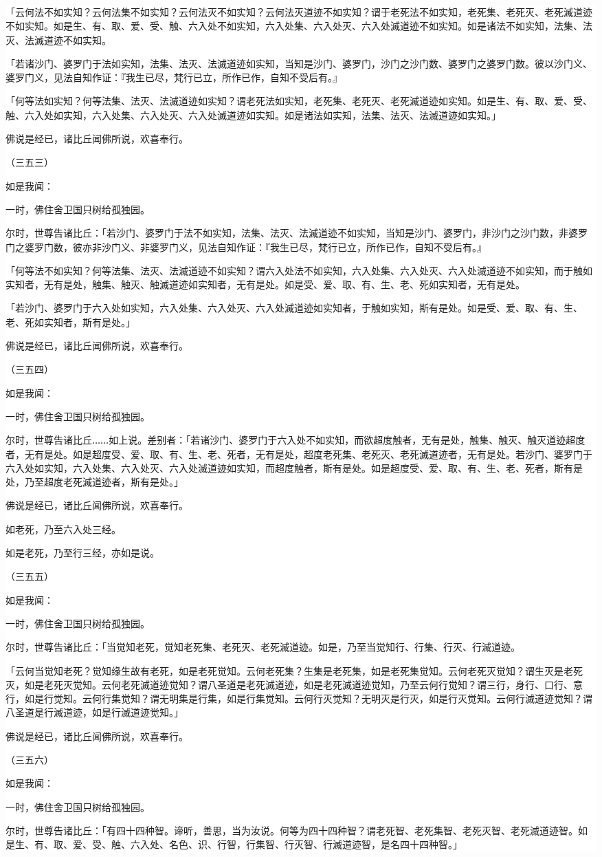 「云何法不如实知？云何法集不如实知？云何法灭不如实知？云何法灭道迹不如实知？谓于老死法不如实知，老死集、老死灭、老死滅道迹不如实知。如是生、有、取、爱、受、触、六入处不如实知，六入处集、六入处灭、六入处滅道迹不如实知。如是诸法不如实知，法集、法灭、法滅道迹不如实知。

「若诸沙门、婆罗门于法如实知，法集、法灭、法滅道迹如实知，当知是沙门、婆罗门，沙门之沙门数、婆罗门之婆罗门数。彼以沙门义、婆罗门义，见法自知作证：『我生已尽，梵行已立，所作已作，自知不受后有。』

「何等法如实知？何等法集、法灭、法滅道迹如实知？谓老死法如实知，老死集、老死灭、老死滅道迹如实知。如是生、有、取、爱、受、触、六入处如实知，六入处集、六入处灭、六入处滅道迹如实知。如是诸法如实知，法集、法灭、法滅道迹如实知。」

佛说是经已，诸比丘闻佛所说，欢喜奉行。

（三五三）

如是我闻：

一时，佛住舍卫国只树给孤独园。

尔时，世尊告诸比丘：「若沙门、婆罗门于法不如实知，法集、法灭、法滅道迹不如实知，当知是沙门、婆罗门，非沙门之沙门数，非婆罗门之婆罗门数，彼亦非沙门义、非婆罗门义，见法自知作证：『我生已尽，梵行已立，所作已作，自知不受后有。』

「何等法不如实知？何等法集、法灭、法滅道迹不如实知？谓六入处法不如实知，六入处集、六入处灭、六入处滅道迹不如实知，而于触如实知者，无有是处，触集、触灭、触滅道迹如实知者，无有是处。如是受、爱、取、有、生、老、死如实知者，无有是处。

「若沙门、婆罗门于六入处如实知，六入处集、六入处灭、六入处滅道迹如实知者，于触如实知，斯有是处。如是受、爱、取、有、生、老、死如实知者，斯有是处。」

佛说是经已，诸比丘闻佛所说，欢喜奉行。

（三五四）

如是我闻：

一时，佛住舍卫国只树给孤独园。

尔时，世尊告诸比丘……如上说。差别者：「若诸沙门、婆罗门于六入处不如实知，而欲超度触者，无有是处，触集、触灭、触灭道迹超度者，无有是处。如是超度受、爱、取、有、生、老、死者，无有是处，超度老死集、老死灭、老死滅道迹者，无有是处。若沙门、婆罗门于六入处如实知，六入处集、六入处灭、六入处滅道迹如实知，而超度触者，斯有是处。如是超度受、爱、取、有、生、老、死者，斯有是处，乃至超度老死滅道迹者，斯有是处。」

佛说是经已，诸比丘闻佛所说，欢喜奉行。

如老死，乃至六入处三经。

如是老死，乃至行三经，亦如是说。

（三五五）

如是我闻：

一时，佛住舍卫国只树给孤独园。

尔时，世尊告诸比丘：「当觉知老死，觉知老死集、老死灭、老死滅道迹。如是，乃至当觉知行、行集、行灭、行滅道迹。

「云何当觉知老死？觉知缘生故有老死，如是老死觉知。云何老死集？生集是老死集，如是老死集觉知。云何老死灭觉知？谓生灭是老死灭，如是老死灭觉知。云何老死滅道迹觉知？谓八圣道是老死滅道迹，如是老死滅道迹觉知，乃至云何行觉知？谓三行，身行、口行、意行，如是行觉知。云何行集觉知？谓无明集是行集，如是行集觉知。云何行灭觉知？无明灭是行灭，如是行灭觉知。云何行滅道迹觉知？谓八圣道是行滅道迹，如是行滅道迹觉知。」

佛说是经已，诸比丘闻佛所说，欢喜奉行。

（三五六）

如是我闻：

一时，佛住舍卫国只树给孤独园。

尔时，世尊告诸比丘：「有四十四种智。谛听，善思，当为汝说。何等为四十四种智？谓老死智、老死集智、老死灭智、老死滅道迹智。如是生、有、取、爱、受、触、六入处、名色、识、行智，行集智、行灭智、行滅道迹智，是名四十四种智。」
